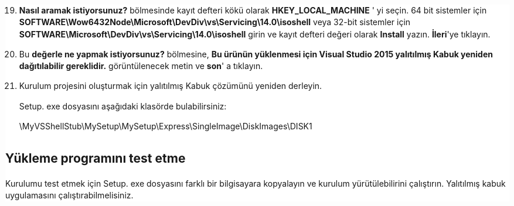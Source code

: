 19. **Nasıl aramak istiyorsunuz?** bölmesinde kayıt defteri kökü olarak **HKEY_LOCAL_MACHINE** ' yi seçin. 64 bit sistemler için **SOFTWARE\Wow6432Node\Microsoft\DevDiv\vs\Servicing\14.0\isoshell** veya 32-bit sistemler için **SOFTWARE\Microsoft\DevDiv\vs\Servicing\14.0\isoshell** girin ve kayıt defteri değeri olarak **Install** yazın. **İleri**'ye tıklayın.  
  
20. Bu **değerle ne yapmak istiyorsunuz?** bölmesine, **Bu ürünün yüklenmesi için Visual Studio 2015 yalıtılmış Kabuk yeniden dağıtılabilir gereklidir.** görüntülenecek metin ve **son**' a tıklayın.  
  
21. Kurulum projesini oluşturmak için yalıtılmış Kabuk çözümünü yeniden derleyin.  
  
     Setup. exe dosyasını aşağıdaki klasörde bulabilirsiniz:  
  
     \MyVSShellStub\MySetup\MySetup\Express\SingleImage\DiskImages\DISK1  
  
## <a name="testing-the-installation-program"></a>Yükleme programını test etme  
 Kurulumu test etmek için Setup. exe dosyasını farklı bir bilgisayara kopyalayın ve kurulum yürütülebilirini çalıştırın. Yalıtılmış kabuk uygulamasını çalıştırabilmelisiniz.
